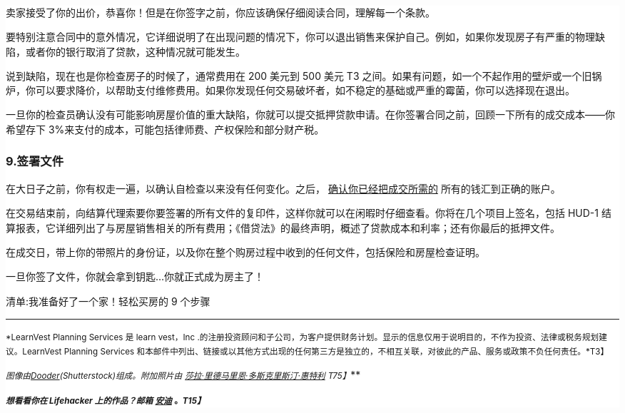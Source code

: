 卖家接受了你的出价，恭喜你！但是在你签字之前，你应该确保仔细阅读合同，理解每一个条款。

要特别注意合同中的意外情况，它详细说明了在出现问题的情况下，你可以退出销售来保护自己。例如，如果你发现房子有严重的物理缺陷，或者你的银行取消了贷款，这种情况就可能发生。

说到缺陷，现在也是你检查房子的时候了，通常费用在 200 美元到 500 美元 T3 之间。如果有问题，如一个不起作用的壁炉或一个旧锅炉，你可以要求降价，以帮助支付维修费用。如果你发现任何交易破坏者，如不稳定的基础或严重的霉菌，你可以选择现在退出。

一旦你的检查员确认没有可能影响房屋价值的重大缺陷，你就可以提交抵押贷款申请。在你签署合同之前，回顾一下所有的成交成本——你希望存下 3%来支付的成本，可能包括律师费、产权保险和部分财产税。

### 9.签署文件

在大日子之前，你有权走一遍，以确认自检查以来没有任何变化。之后， [确认你已经把成交所需的](https://lifehacker.com/watch-out-for-these-closing-costs-when-buying-a-home-1566828810) 所有的钱汇到正确的账户。

在交易结束前，向结算代理索要你要签署的所有文件的复印件，这样你就可以在闲暇时仔细查看。你将在几个项目上签名，包括 HUD-1 结算报表，它详细列出了与房屋销售相关的所有费用；《借贷法》的最终声明，概述了贷款成本和利率；还有你最后的抵押文件。

在成交日，带上你的带照片的身份证，以及你在整个购房过程中收到的任何文件，包括保险和房屋检查证明。

一旦你签了文件，你就会拿到钥匙…你就正式成为房主了！

清单:我准备好了一个家！轻松买房的 9 个步骤

* * *

<small>*LearnVest Planning Services 是 learn vest，Inc .的注册投资顾问和子公司，为客户提供财务计划。显示的信息仅用于说明目的，不作为投资、法律或税务规划建议。LearnVest Planning Services 和本邮件中列出、链接或以其他方式出现的任何第三方是独立的，不相互关联，对彼此的产品、服务或政策不负任何责任。*T3】</small>

<small>*图像由*</small>[<small>*Dooder*</small>](http://www.shutterstock.com/pic-173154953/stock-vector-saving-for-house.html?src=pp-same_artist-173155097-1)<small>*(Shutterstock)组成。附加照片由*</small> [<small>*莎拉·里德*</small>](https://www.flickr.com/photos/sarahreido/5427142330)<small></small>*[<small>*马里恩·多斯*</small>](https://www.flickr.com/photos/ooocha/2868893141)<small></small>*[<small>*克里斯汀·惠特利*</small>](https://www.flickr.com/photos/maine-homeseller/12073256414) <small>*T75】*</small>**

***<small>*想看看你在 Lifehacker 上的作品？邮箱*</small> [<small>*安迪*</small>](mailto:andy@lifehacker.com) <small>*。*T15】</small>***
